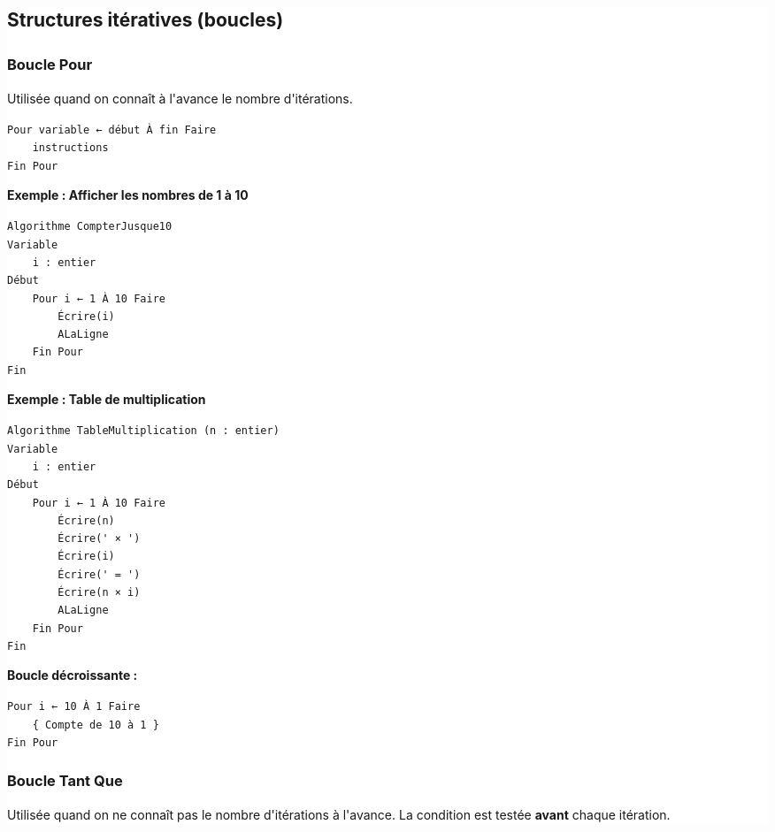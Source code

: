 
## Structures itératives (boucles)

### Boucle Pour

Utilisée quand on connaît à l'avance le nombre d'itérations.

```
Pour variable ← début À fin Faire
    instructions
Fin Pour
```

**Exemple : Afficher les nombres de 1 à 10**
```
Algorithme CompterJusque10
Variable
    i : entier
Début
    Pour i ← 1 À 10 Faire
        Écrire(i)
        ALaLigne
    Fin Pour
Fin
```

**Exemple : Table de multiplication**
```
Algorithme TableMultiplication (n : entier)
Variable
    i : entier
Début
    Pour i ← 1 À 10 Faire
        Écrire(n)
        Écrire(' × ')
        Écrire(i)
        Écrire(' = ')
        Écrire(n × i)
        ALaLigne
    Fin Pour
Fin
```

**Boucle décroissante :**
```
Pour i ← 10 À 1 Faire
    { Compte de 10 à 1 }
Fin Pour
```

### Boucle Tant Que

Utilisée quand on ne connaît pas le nombre d'itérations à l'avance. La condition est testée **avant** chaque itération.
